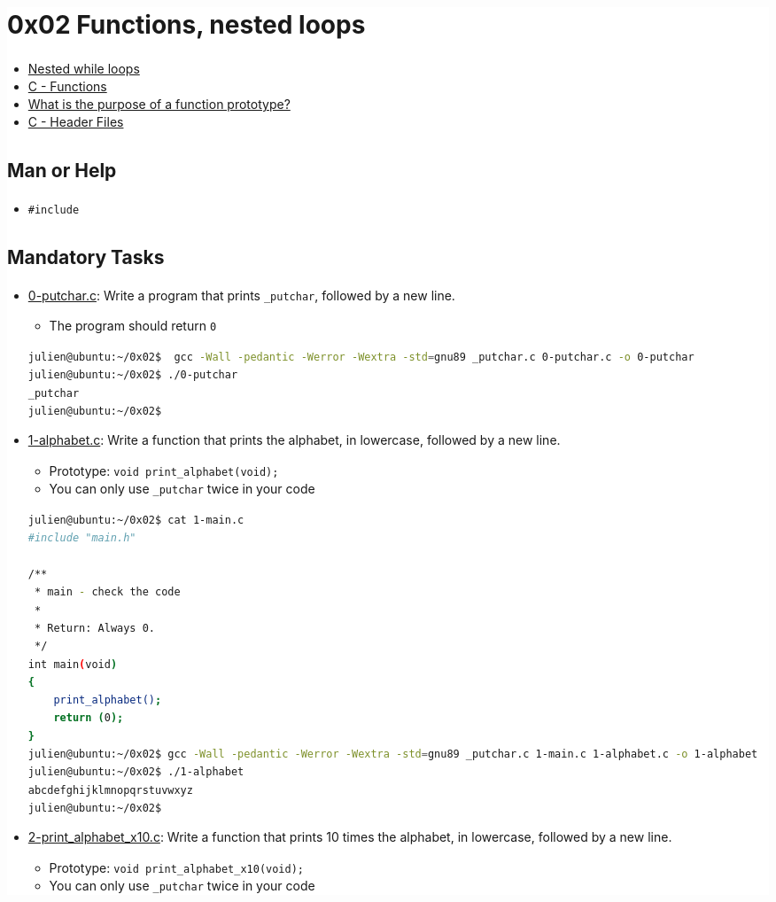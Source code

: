# 0x02 Functions, nested loops

- [Nested while loops](https://m.youtube.com/watch?v=Z3iGeQ1gIss)
- [C - Functions](https://www.tutorialspoint.com/cprogramming/c_functions.htm)
- [What is the purpose of a function prototype?](https://www.geeksforgeeks.org/what-is-the-purpose-of-a-function-prototype/)
- [C - Header Files](https://www.tutorialspoint.com/cprogramming/c_header_files.htm)  

## Man or Help

- `#include`

## Mandatory Tasks

- [0-putchar.c](./0-putchar.c): Write a program that prints `_putchar`, followed by a new line.
  - The program should return `0`

  ``` bash
  julien@ubuntu:~/0x02$  gcc -Wall -pedantic -Werror -Wextra -std=gnu89 _putchar.c 0-putchar.c -o 0-putchar
  julien@ubuntu:~/0x02$ ./0-putchar 
  _putchar
  julien@ubuntu:~/0x02$ 
  ```

- [1-alphabet.c](./1-alphabet.c): Write a function that prints the alphabet, in lowercase, followed by a new line.
  - Prototype: `void print_alphabet(void);`
  - You can only use `_putchar` twice in your code

  ```bash
  julien@ubuntu:~/0x02$ cat 1-main.c
  #include "main.h"
  
  /**
   * main - check the code
   *
   * Return: Always 0.
   */
  int main(void)
  {
      print_alphabet();
      return (0);
  }
  julien@ubuntu:~/0x02$ gcc -Wall -pedantic -Werror -Wextra -std=gnu89 _putchar.c 1-main.c 1-alphabet.c -o 1-alphabet
  julien@ubuntu:~/0x02$ ./1-alphabet 
  abcdefghijklmnopqrstuvwxyz
  julien@ubuntu:~/0x02$
  ```

- [2-print_alphabet_x10.c](./2-print_alphabet_x10.c): Write a function that prints 10 times the alphabet, in lowercase, followed by a new line.
  - Prototype: `void print_alphabet_x10(void);`
  - You can only use `_putchar` twice in your code
